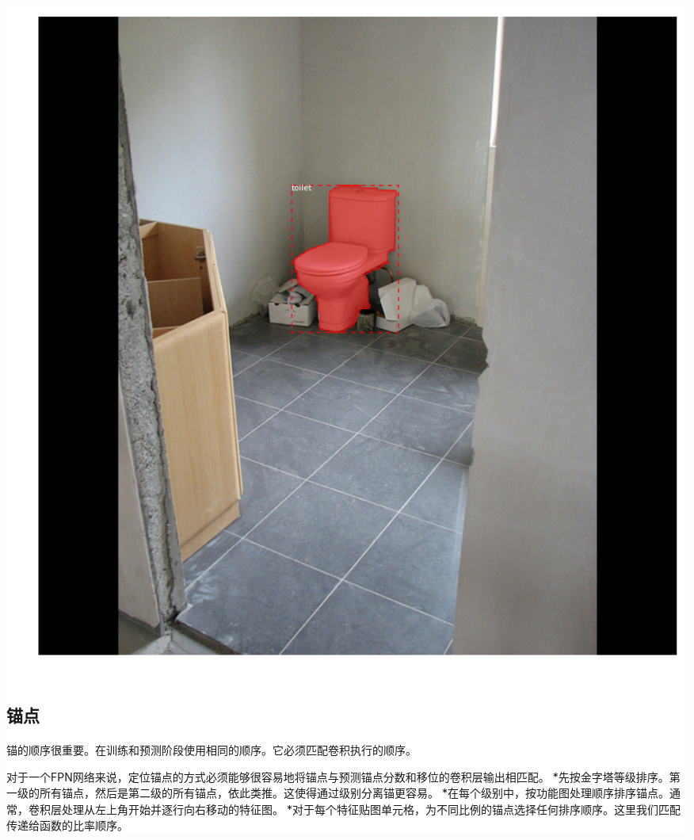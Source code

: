 ![png](mask-rcnn2/output_16_0.png)


## 锚点

锚的顺序很重要。在训练和预测阶段使用相同的顺序。它必须匹配卷积执行的顺序。

对于一个FPN网络来说，定位锚点的方式必须能够很容易地将锚点与预测锚点分数和移位的卷积层输出相匹配。
*先按金字塔等级排序。第一级的所有锚点，然后是第二级的所有锚点，依此类推。这使得通过级别分离锚更容易。
*在每个级别中，按功能图处理顺序排序锚点。通常，卷积层处理从左上角开始并逐行向右移动的特征图。
*对于每个特征贴图单元格，为不同比例的锚点选择任何排序顺序。这里我们匹配传递给函数的比率顺序。
